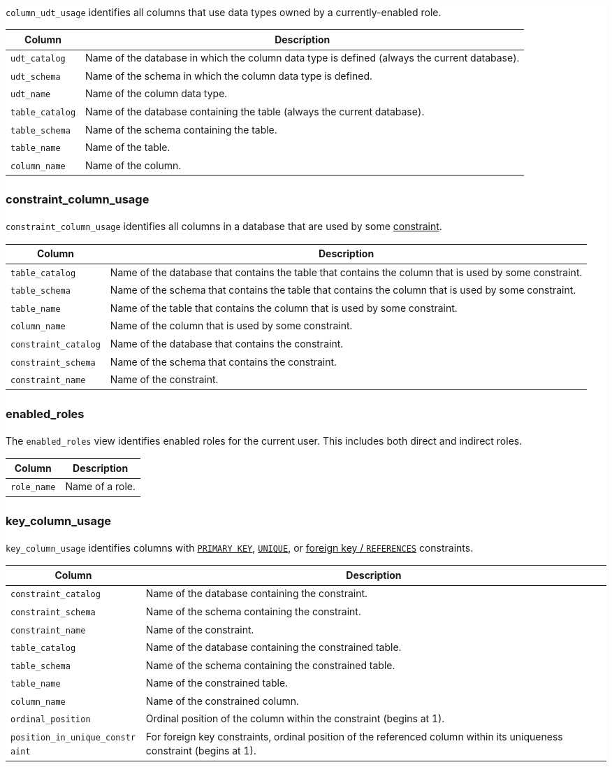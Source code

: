 `column_udt_usage` identifies all columns that use data types owned by a currently-enabled role.

Column | Description
-------|-----------
`udt_catalog` | Name of the database in which the column data type is defined (always the current database).
`udt_schema` | Name of the schema in which the column data type is defined.
`udt_name` | Name of the column data type.
`table_catalog` | Name of the database containing the table (always the current database).
`table_schema` | Name of the schema containing the table.
`table_name` | Name of the table.
`column_name` | Name of the column.

### constraint_column_usage

`constraint_column_usage` identifies all columns in a database that are used by some [constraint](constraints.html).

Column | Description
-------|-----------
`table_catalog` | Name of the database that contains the table that contains the column that is used by some constraint.
`table_schema` | Name of the schema that contains the table that contains the column that is used by some constraint.
`table_name` | Name of the table that contains the column that is used by some constraint.
`column_name` | Name of the column that is used by some constraint.
`constraint_catalog` | Name of the database that contains the constraint.
`constraint_schema` | Name of the schema that contains the constraint.
`constraint_name` | Name of the constraint.

### enabled_roles

The `enabled_roles` view identifies enabled roles for the current user. This includes both direct and indirect roles.

Column | Description
-------|-----------
`role_name` | Name of a role.

### key_column_usage

`key_column_usage` identifies columns with [`PRIMARY KEY`](primary-key.html), [`UNIQUE`](unique.html), or [foreign key / `REFERENCES`](foreign-key.html) constraints.

Column | Description
-------|-----------
`constraint_catalog` | Name of the database containing the constraint.
`constraint_schema` | Name of the schema containing the constraint.
`constraint_name` | Name of the constraint.
`table_catalog` | Name of the database containing the constrained table.
`table_schema` | Name of the schema containing the constrained table.
`table_name` | Name of the constrained table.
`column_name` | Name of the constrained column.
`ordinal_position` | Ordinal position of the column within the constraint (begins at 1).
`position_in_unique_constraint` | For foreign key constraints, ordinal position of the referenced column within its uniqueness constraint (begins at 1).
